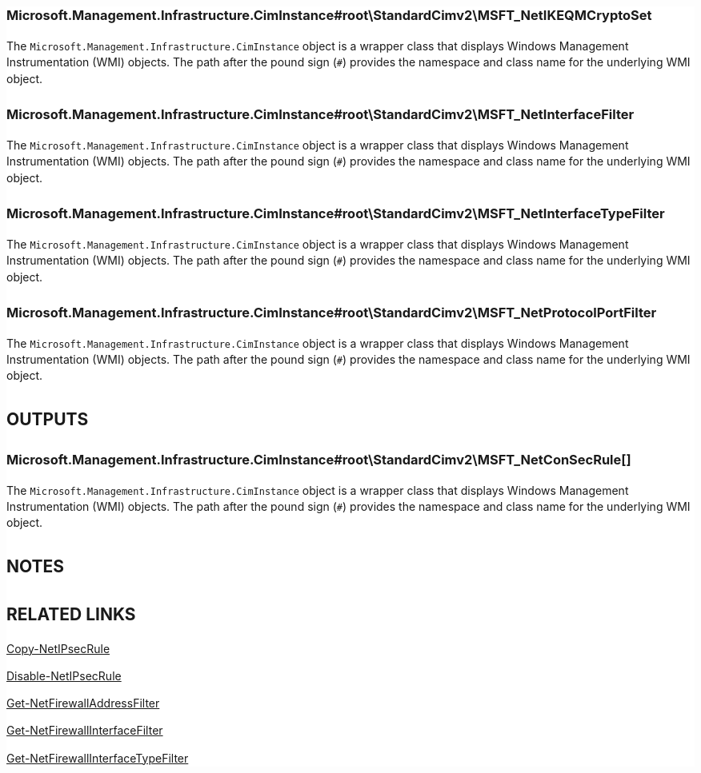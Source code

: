 ### Microsoft.Management.Infrastructure.CimInstance#root\StandardCimv2\MSFT_NetIKEQMCryptoSet
The `Microsoft.Management.Infrastructure.CimInstance` object is a wrapper class that displays Windows Management Instrumentation (WMI) objects.
The path after the pound sign (`#`) provides the namespace and class name for the underlying WMI object.

### Microsoft.Management.Infrastructure.CimInstance#root\StandardCimv2\MSFT_NetInterfaceFilter
The `Microsoft.Management.Infrastructure.CimInstance` object is a wrapper class that displays Windows Management Instrumentation (WMI) objects.
The path after the pound sign (`#`) provides the namespace and class name for the underlying WMI object.

### Microsoft.Management.Infrastructure.CimInstance#root\StandardCimv2\MSFT_NetInterfaceTypeFilter
The `Microsoft.Management.Infrastructure.CimInstance` object is a wrapper class that displays Windows Management Instrumentation (WMI) objects.
The path after the pound sign (`#`) provides the namespace and class name for the underlying WMI object.

### Microsoft.Management.Infrastructure.CimInstance#root\StandardCimv2\MSFT_NetProtocolPortFilter
The `Microsoft.Management.Infrastructure.CimInstance` object is a wrapper class that displays Windows Management Instrumentation (WMI) objects.
The path after the pound sign (`#`) provides the namespace and class name for the underlying WMI object.

## OUTPUTS

### Microsoft.Management.Infrastructure.CimInstance#root\StandardCimv2\MSFT_NetConSecRule[]
The `Microsoft.Management.Infrastructure.CimInstance` object is a wrapper class that displays Windows Management Instrumentation (WMI) objects.
The path after the pound sign (`#`) provides the namespace and class name for the underlying WMI object.

## NOTES

## RELATED LINKS

[Copy-NetIPsecRule](./Copy-NetIPsecRule.md)

[Disable-NetIPsecRule](./Disable-NetIPsecRule.md)

[Get-NetFirewallAddressFilter](./Get-NetFirewallAddressFilter.md)

[Get-NetFirewallInterfaceFilter](./Get-NetFirewallInterfaceFilter.md)

[Get-NetFirewallInterfaceTypeFilter](./Get-NetFirewallInterfaceTypeFilter.md)
